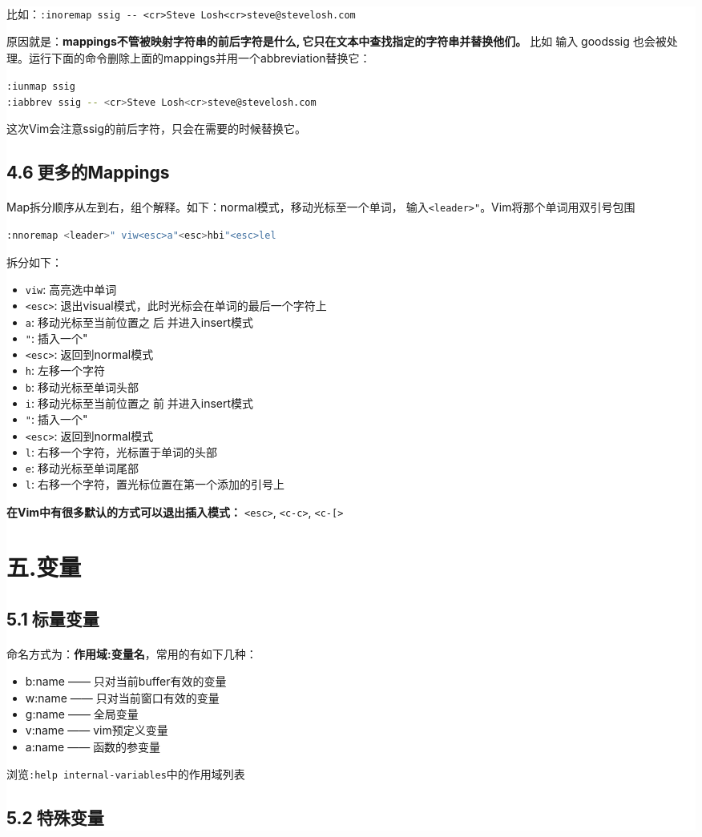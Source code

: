 比如：`:inoremap ssig -- <cr>Steve Losh<cr>steve@stevelosh.com`

原因就是：**mappings不管被映射字符串的前后字符是什么, 它只在文本中查找指定的字符串并替换他们。** 比如 输入 goodssig 也会被处理。运行下面的命令删除上面的mappings并用一个abbreviation替换它：

```bash
:iunmap ssig
:iabbrev ssig -- <cr>Steve Losh<cr>steve@stevelosh.com

```

这次Vim会注意ssig的前后字符，只会在需要的时候替换它。



## 4.6 更多的Mappings

Map拆分顺序从左到右，组个解释。如下：normal模式，移动光标至一个单词， 输入`<leader>"`。Vim将那个单词用双引号包围

```bash
:nnoremap <leader>" viw<esc>a"<esc>hbi"<esc>lel
```

拆分如下：

- `viw`: 高亮选中单词
- `<esc>`: 退出visual模式，此时光标会在单词的最后一个字符上
- `a`: 移动光标至当前位置之 后 并进入insert模式
- `"`: 插入一个"
- `<esc>`: 返回到normal模式
- `h`: 左移一个字符
- `b`: 移动光标至单词头部
- `i`: 移动光标至当前位置之 前 并进入insert模式
- `"`: 插入一个"
- `<esc>`: 返回到normal模式
- `l`: 右移一个字符，光标置于单词的头部
- `e`: 移动光标至单词尾部
- `l`: 右移一个字符，置光标位置在第一个添加的引号上

**在Vim中有很多默认的方式可以退出插入模式：** `<esc>`, `<c-c>`, `<c-[>`

# 五.变量

## 5.1 标量变量

命名方式为：**作用域:变量名**，常用的有如下几种：

- b:name —— 只对当前buffer有效的变量
- w:name —— 只对当前窗口有效的变量
- g:name —— 全局变量
- v:name —— vim预定义变量
- a:name —— 函数的参变量

浏览`:help internal-variables`中的作用域列表

## 5.2 特殊变量
